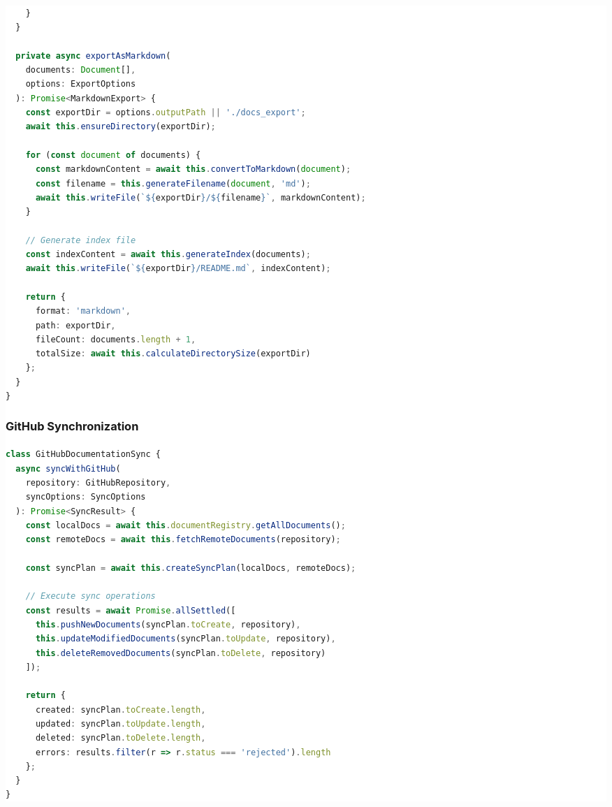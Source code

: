 ```typescript
    }
  }
  
  private async exportAsMarkdown(
    documents: Document[],
    options: ExportOptions
  ): Promise<MarkdownExport> {
    const exportDir = options.outputPath || './docs_export';
    await this.ensureDirectory(exportDir);
    
    for (const document of documents) {
      const markdownContent = await this.convertToMarkdown(document);
      const filename = this.generateFilename(document, 'md');
      await this.writeFile(`${exportDir}/${filename}`, markdownContent);
    }
    
    // Generate index file
    const indexContent = await this.generateIndex(documents);
    await this.writeFile(`${exportDir}/README.md`, indexContent);
    
    return {
      format: 'markdown',
      path: exportDir,
      fileCount: documents.length + 1,
      totalSize: await this.calculateDirectorySize(exportDir)
    };
  }
}
```

### GitHub Synchronization
```typescript
class GitHubDocumentationSync {
  async syncWithGitHub(
    repository: GitHubRepository,
    syncOptions: SyncOptions
  ): Promise<SyncResult> {
    const localDocs = await this.documentRegistry.getAllDocuments();
    const remoteDocs = await this.fetchRemoteDocuments(repository);
    
    const syncPlan = await this.createSyncPlan(localDocs, remoteDocs);
    
    // Execute sync operations
    const results = await Promise.allSettled([
      this.pushNewDocuments(syncPlan.toCreate, repository),
      this.updateModifiedDocuments(syncPlan.toUpdate, repository),
      this.deleteRemovedDocuments(syncPlan.toDelete, repository)
    ]);
    
    return {
      created: syncPlan.toCreate.length,
      updated: syncPlan.toUpdate.length,
      deleted: syncPlan.toDelete.length,
      errors: results.filter(r => r.status === 'rejected').length
    };
  }
}
```
